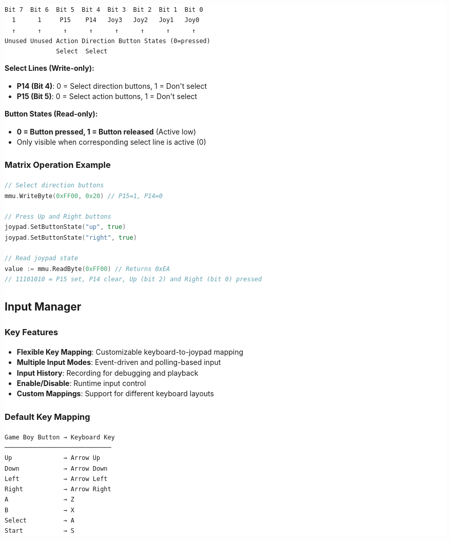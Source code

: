 ```
Bit 7  Bit 6  Bit 5  Bit 4  Bit 3  Bit 2  Bit 1  Bit 0
  1      1     P15    P14   Joy3   Joy2   Joy1   Joy0
  ↑      ↑      ↑      ↑      ↑      ↑      ↑      ↑
Unused Unused Action Direction Button States (0=pressed)
              Select  Select
```

**Select Lines (Write-only):**
- **P14 (Bit 4)**: 0 = Select direction buttons, 1 = Don't select
- **P15 (Bit 5)**: 0 = Select action buttons, 1 = Don't select

**Button States (Read-only):**
- **0 = Button pressed, 1 = Button released** (Active low)
- Only visible when corresponding select line is active (0)

### Matrix Operation Example

```go
// Select direction buttons
mmu.WriteByte(0xFF00, 0x20) // P15=1, P14=0

// Press Up and Right buttons
joypad.SetButtonState("up", true)
joypad.SetButtonState("right", true)

// Read joypad state
value := mmu.ReadByte(0xFF00) // Returns 0xEA
// 11101010 = P15 set, P14 clear, Up (bit 2) and Right (bit 0) pressed
```

## Input Manager

### Key Features

- **Flexible Key Mapping**: Customizable keyboard-to-joypad mapping
- **Multiple Input Modes**: Event-driven and polling-based input
- **Input History**: Recording for debugging and playback
- **Enable/Disable**: Runtime input control
- **Custom Mappings**: Support for different keyboard layouts

### Default Key Mapping

```
Game Boy Button → Keyboard Key
─────────────────────────────
Up              → Arrow Up
Down            → Arrow Down  
Left            → Arrow Left
Right           → Arrow Right
A               → Z
B               → X
Select          → A
Start           → S
```
